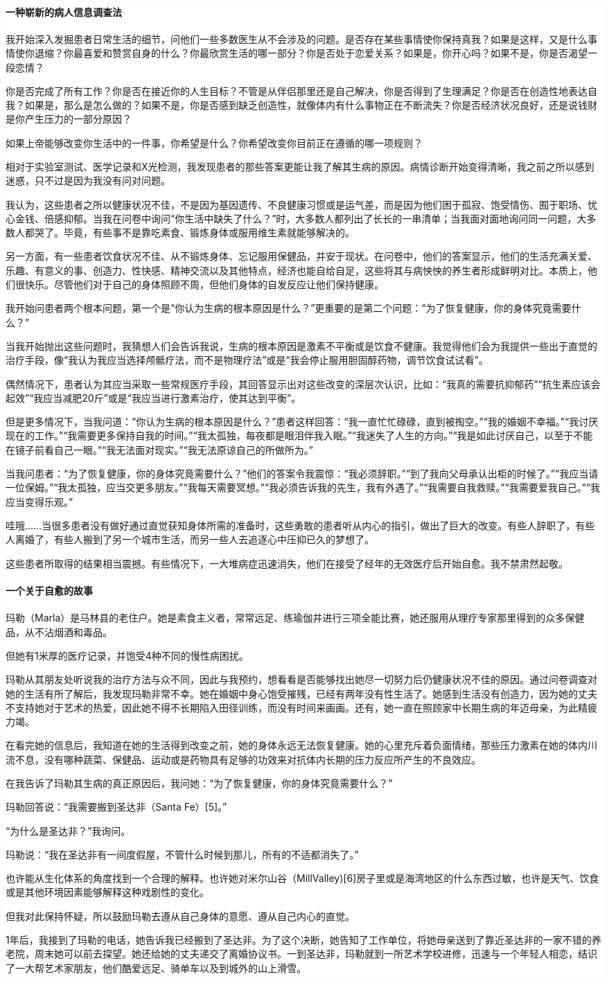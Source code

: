 #### 一种崭新的病人信息调查法

我开始深入发掘患者日常生活的细节，问他们一些多数医生从不会涉及的问题。是否存在某些事情使你保持真我？如果是这样，又是什么事情使你退缩？你最喜爱和赞赏自身的什么？你最欣赏生活的哪一部分？你是否处于恋爱关系？如果是，你开心吗？如果不是，你是否渴望一段恋情？

你是否完成了所有工作？你是否在接近你的人生目标？不管是从伴侣那里还是自己解决，你是否得到了生理满足？你是否在创造性地表达自我？如果是，那么是怎么做的？如果不是，你是否感到缺乏创造性，就像体内有什么事物正在不断流失？你是否经济状况良好，还是说钱财是你产生压力的一部分原因？

如果上帝能够改变你生活中的一件事，你希望是什么？你希望改变你目前正在遵循的哪一项规则？

相对于实验室测试、医学记录和X光检测，我发现患者的那些答案更能让我了解其生病的原因。病情诊断开始变得清晰，我之前之所以感到迷惑，只不过是因为我没有问对问题。

我认为，这些患者之所以健康状况不佳，不是因为基因遗传、不良健康习惯或是运气差，而是因为他们困于孤寂、饱受情伤、囿于职场、忧心金钱、倍感抑郁。当我在问卷中询问“你生活中缺失了什么？”时，大多数人都列出了长长的一串清单；当我面对面地询问同一问题，大多数人都哭了。毕竟，有些事不是靠吃素食、锻炼身体或服用维生素就能够解决的。

另一方面，有一些患者饮食状况不佳、从不锻炼身体、忘记服用保健品，并安于现状。在问卷中，他们的答案显示，他们的生活充满关爱、乐趣、有意义的事、创造力、性快感、精神交流以及其他特点，经济也能自给自足，这些将其与病怏怏的养生者形成鲜明对比。本质上，他们很快乐。尽管他们对于自己的身体照顾不周，但他们身体的自发反应让他们保持健康。

我开始问患者两个根本问题，第一个是“你认为生病的根本原因是什么？”更重要的是第二个问题：“为了恢复健康，你的身体究竟需要什么？”

当我开始抛出这些问题时，我猜想人们会告诉我说，生病的根本原因是激素不平衡或是饮食不健康。我觉得他们会为我提供一些出于直觉的治疗手段，像“我认为我应当选择颅骶疗法，而不是物理疗法”或是“我会停止服用胆固醇药物，调节饮食试试看”。

偶然情况下，患者认为其应当采取一些常规医疗手段，其回答显示出对这些改变的深层次认识，比如：“我真的需要抗抑郁药”“抗生素应该会起效”“我应当减肥20斤”或是“我应当进行激素治疗，使其达到平衡”。

但是更多情况下，当我问道：“你认为生病的根本原因是什么？”患者这样回答：“我一直忙忙碌碌，直到被掏空。”“我的婚姻不幸福。”“我讨厌现在的工作。”“我需要更多保持自我的时间。”“我太孤独，每夜都是眼泪伴我入眠。”“我迷失了人生的方向。”“我是如此讨厌自己，以至于不能在镜子前看自己一眼。”“我无法面对现实。”“我无法原谅自己的所做所为。”

当我问患者：“为了恢复健康，你的身体究竟需要什么？”他们的答案令我震惊：“我必须辞职。”“到了我向父母承认出柜的时候了。”“我应当请一位保姆。”“我太孤独，应当交更多朋友。”“我每天需要冥想。”“我必须告诉我的先生，我有外遇了。”“我需要自我救赎。”“我需要爱我自己。”“我应当变得乐观。”

哇哦……当很多患者没有做好通过直觉获知身体所需的准备时，这些勇敢的患者听从内心的指引，做出了巨大的改变。有些人辞职了，有些人离婚了，有些人搬到了另一个城市生活，而另一些人去追逐心中压抑已久的梦想了。

这些患者所取得的结果相当震撼。有些情况下，一大堆病症迅速消失，他们在接受了经年的无效医疗后开始自愈。我不禁肃然起敬。

#### 一个关于自愈的故事

玛勒（Marla）是马林县的老住户。她是素食主义者，常常远足、练瑜伽并进行三项全能比赛，她还服用从理疗专家那里得到的众多保健品，从不沾烟酒和毒品。

但她有1米厚的医疗记录，并饱受4种不同的慢性病困扰。

玛勒从其朋友处听说我的治疗方法与众不同，因此与我预约，想看看是否能够找出她尽一切努力后仍健康状况不佳的原因。通过问卷调查对她的生活有所了解后，我发现玛勒非常不幸。她在婚姻中身心饱受摧残，已经有两年没有性生活了。她感到生活没有创造力，因为她的丈夫不支持她对于艺术的热爱，因此她不得不长期陷入田径训练，而没有时间来画画。还有，她一直在照顾家中长期生病的年迈母亲，为此精疲力竭。

在看完她的信息后，我知道在她的生活得到改变之前，她的身体永远无法恢复健康。她的心里充斥着负面情绪，那些压力激素在她的体内川流不息，没有哪种蔬菜、保健品、运动或是药物具有足够的功效来对抗体内长期的压力反应所产生的不良效应。

在我告诉了玛勒其生病的真正原因后，我问她：“为了恢复健康，你的身体究竟需要什么？”

玛勒回答说：“我需要搬到圣达非（Santa Fe）[5]。”

“为什么是圣达非？”我询问。

玛勒说：“我在圣达非有一间度假屋，不管什么时候到那儿，所有的不适都消失了。”

也许能从生化体系的角度找到一个合理的解释。也许她对米尔山谷（MillValley)[6]房子里或是海湾地区的什么东西过敏，也许是天气、饮食或是其他环境因素能够解释这种戏剧性的变化。

但我对此保持怀疑，所以鼓励玛勒去遵从自己身体的意愿、遵从自己内心的直觉。

1年后，我接到了玛勒的电话，她告诉我已经搬到了圣达非。为了这个决断，她告知了工作单位，将她母亲送到了靠近圣达非的一家不错的养老院，周末她可以前去探望。她还给她的丈夫递交了离婚协议书。一到圣达非，玛勒就到一所艺术学校进修，迅速与一个年轻人相恋，结识了一大帮艺术家朋友，他们酷爱远足、骑单车以及到城外的山上滑雪。
